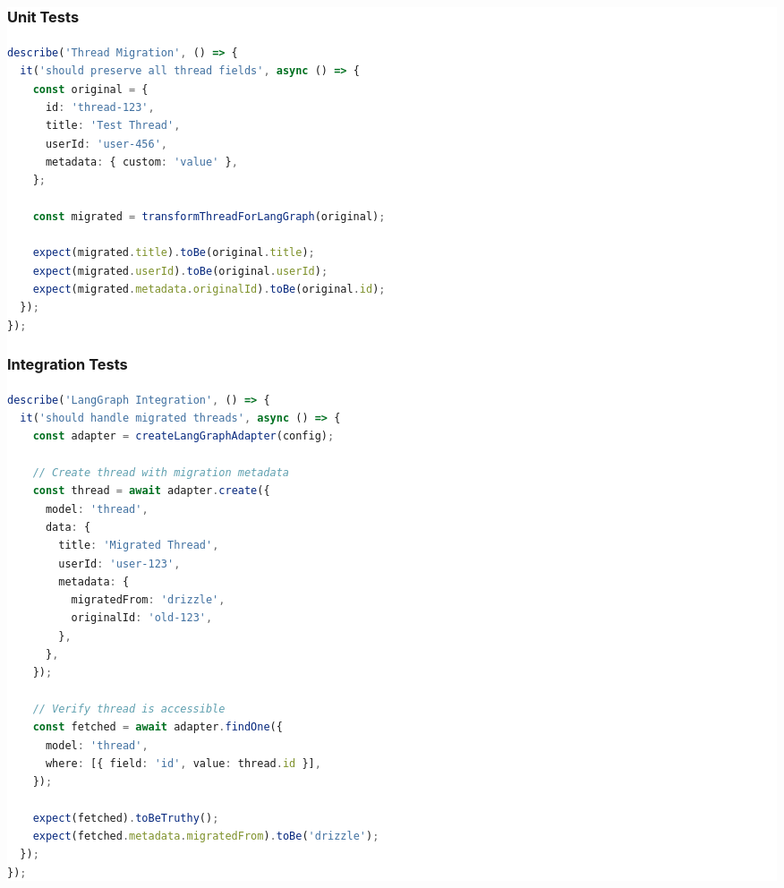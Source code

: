 ### Unit Tests

```typescript
describe('Thread Migration', () => {
  it('should preserve all thread fields', async () => {
    const original = {
      id: 'thread-123',
      title: 'Test Thread',
      userId: 'user-456',
      metadata: { custom: 'value' },
    };

    const migrated = transformThreadForLangGraph(original);

    expect(migrated.title).toBe(original.title);
    expect(migrated.userId).toBe(original.userId);
    expect(migrated.metadata.originalId).toBe(original.id);
  });
});
```

### Integration Tests

```typescript
describe('LangGraph Integration', () => {
  it('should handle migrated threads', async () => {
    const adapter = createLangGraphAdapter(config);

    // Create thread with migration metadata
    const thread = await adapter.create({
      model: 'thread',
      data: {
        title: 'Migrated Thread',
        userId: 'user-123',
        metadata: {
          migratedFrom: 'drizzle',
          originalId: 'old-123',
        },
      },
    });

    // Verify thread is accessible
    const fetched = await adapter.findOne({
      model: 'thread',
      where: [{ field: 'id', value: thread.id }],
    });

    expect(fetched).toBeTruthy();
    expect(fetched.metadata.migratedFrom).toBe('drizzle');
  });
});
```
